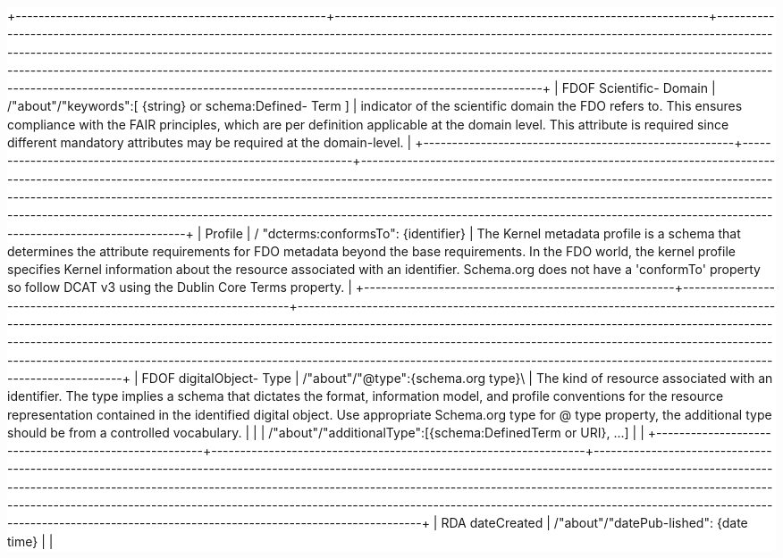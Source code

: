 +------------------------------------------------------+-----------------------------------------------------------------+----------------------------------------------------------------------------------------------------------------------------------------------------------------------------------------------------------------------------------------------------------------------------------------------------------------------------------------------------------------------------------------------------------------------------------------------------------------------------------------------------------------------+
| FDOF Scientific- Domain                              | /"about"/"keywords":\[ {string} or schema:Defined- Term \]      | indicator of the scientific domain the FDO refers to. This ensures compliance with the FAIR principles, which are per definition applicable at the domain level. This attribute is required since different mandatory attributes may be required at the domain-level.                                                                                                                                                                                                                                                |
+------------------------------------------------------+-----------------------------------------------------------------+----------------------------------------------------------------------------------------------------------------------------------------------------------------------------------------------------------------------------------------------------------------------------------------------------------------------------------------------------------------------------------------------------------------------------------------------------------------------------------------------------------------------+
| Profile                                              | / "dcterms:conformsTo": {identifier}                            | The Kernel metadata profile is a schema that determines the attribute requirements for FDO metadata beyond the base requirements. In the FDO world, the kernel profile specifies Kernel information about the resource associated with an identifier. Schema.org does not have a 'conformTo' property so follow DCAT v3 using the Dublin Core Terms property.                                                                                                                                                        |
+------------------------------------------------------+-----------------------------------------------------------------+----------------------------------------------------------------------------------------------------------------------------------------------------------------------------------------------------------------------------------------------------------------------------------------------------------------------------------------------------------------------------------------------------------------------------------------------------------------------------------------------------------------------+
| FDOF digitalObject- Type                             | /"about"/"@type":{schema.org type}\                             | The kind of resource associated with an identifier. The type implies a schema that dictates the format, information model, and profile conventions for the resource representation contained in the identified digital object. Use appropriate Schema.org type for @ type property, the additional type should be from a controlled vocabulary.                                                                                                                                                                      |
|                                                      | /"about"/"additionalType":\[{schema:DefinedTerm or URI}, \...\] |                                                                                                                                                                                                                                                                                                                                                                                                                                                                                                                      |
+------------------------------------------------------+-----------------------------------------------------------------+----------------------------------------------------------------------------------------------------------------------------------------------------------------------------------------------------------------------------------------------------------------------------------------------------------------------------------------------------------------------------------------------------------------------------------------------------------------------------------------------------------------------+
| RDA dateCreated                                      | /"about"/"datePub-lished": {date time}                          |                                                                                                                                                                                                                                                                                                                                                                                                                                                                                                                      |

[^1]: https://www.dublincore.org/resources/metadata-basics/
[^2]: [[https://docs.google.com/document/d/1OF49wTNVuv-6OXlNerhBTqVtHyc7jutTaUHjn6BZCs0]{.underline}][18]
[^4]: <https://b2share.eudat.eu>,
[^5]: https://en.wikipedia.org/wiki/HTTPRange-14
[^6]: https://www.loc.gov/cds/downloads/FRBR.PDF
[^7]: Weigel, T., Plale, B., Parsons, M., Zhou, G., Luo, Y., Schwardmann, U., Quick, R., Hellström, M., Kurakawa, K. (2018). RDA Recommendation on PID Kernel Information (Version 1). DOI: [10.15497/RDA00031][.]{.mark}
[^8]: [[https://www.w3.org/TR/dwbp/#metadata]{.underline}][19]
[^9]: https://www.w3.org/TR/2011/WD-html5-author-20110809/the-meta-element.html
[^10]: [[https://signposting.org/]{.underline}][20]
[^11]: <https://tools.ietf.org/html/rfc8288>
[^12]: <https://www.w3.org/TR/ldp/#ldpr-hdrs>
[^13]: <https://tools.ietf.org/html/rfc7231#section-4.3.2>
[^14]: [[https://www.w3.org/TR/ldp-bp/#use-case-2-providing-metadata-in-both-http-headers-and-html-body]{.underline}][21]
[^15]: https://project-open-data.cio.gov/v1.1/schema/catalog.json
[^16]: [[https://book.oceaninfohub.org/indexing/graphpub.html]{.underline}][22]
[^17]: https://docs.ogc.org/DRAFTS/20-004.html#sc_record-collection-overview
[^18]: https://www.w3.org/TR/dx-prof-conneg/#dfn-profile
[^19]: https://geonetwork-opensource.org/
[^20]: https://github.com/Esri/geoportal-server-catalog
[^21]: https://ckan.org/
[^22]: https://schema.org/ItemList
[^23]: https://www.sitemaps.org/protocol.html
[^24]: https://www.sitemaps.org/protocol.html#extending
[^25]: https://datatracker.ietf.org/doc/rfc9309/
[^26]: https://edisciplinas.usp.br/pluginfile.php/312607/mod_resource/content/1/ISO%20704.pdf
[^27]: PR-PIDProfileAttributes-2.0-20220608 ([[https://docs.google.com/document/d/1c2mZziq5pIPmLxMHLcYqlWrjYsc2ezGMXvp0E46iljo]{.underline}][23]); Bonino, Guizzardi, Sales 2022 ([[https://fairdigitalobjectframework.org/]{.underline}][24]), PR-KernelAtributues-2.0 ([[https://docs.google.com/document/d/1OF49wTNVuv-6OXlNerhBTqVtHyc7jutTaUHjn6BZCs0]{.underline}][18])
[^28]: https://doi.org/10.1007/s00799-005-0128-x
[^29]: https://www.ietf.org/archive/id/draft-kunze-ark-37.html#name-definition-of-identifier-2
[^30]: [[https://docs.google.com/document/d/1OF49wTNVuv-6OXlNerhBTqVtHyc7jutTaUHjn6BZCs0]{.underline}][18]
[^31]: based on D2.8 FAIR Semantics Recommendations, Third Iteration, H2020-INFRAEOSC-2018-4, https://doi.org/10.5281/zenodo.667
[^32]: https://www.w3.org/TR/2013/REC-prov-dm-20130430
[^33]: [[https://schema.org/]{.underline}][25]
[^34]: [[https://www.ecma-international.org/publications-and-standards/standards/ecma-404/]{.underline}][26]
[^35]: [[https://www.w3.org/TR/json-ld11/]{.underline}][27]
[^36]: https://www.w3.org/TR/json-ld11-framing/
[^37]: https://www.w3.org/TR/json-ld11/#keywords
[^38]: Bonino, Guizzardi, Sales 2022 ([[https://fairdigitalobjectframework.org/]{.underline}][24])
[^39]: https://schema.org/docs/full.html
[^40]: https://github.com/ESIPFed/science-on-schema.org/blob/master/guides/Dataset.md#bounding-boxes
[^41]: https://book.oceaninfohub.org/thematics/spatial/README.html#simple-geosparql-wkt
[^42]: https://github.com/ESIPFed/science-on-schema.org/blob/master/guides/Dataset.md#variables
[^43]: https://www.w3.org/TR/vocab-dcat-3/#Property:resource_qualified_relation
[^44]: https://github.com/ESIPFed/science-on-schema.org/blob/master/guides/Dataset.md#funding
[^45]: https://spdx.org/rdf/terms/
[^46]: https://spdx.org/rdf/spdx-terms-v2.1/classes/Checksum\_\_\_-238837136.html
[^47]: https://docs.google.com/document/d/1QVUR6vlp6s6LxZndMslym9pmM90rFUR6\_\_q3cuXSQf8/edit#heading=h.z337ya
[^48]: [https://www.w3.org/TR/dx-prof-conneg/]{.mark}
  [ISO 8601 date and time]: http://en.wikipedia.org/wiki/ISO_8601#Combined_date_and_time_representations
  [WGS 84]: http://en.wikipedia.org/wiki/World_Geodetic_System
  [1]: media/image2.png {width="6.184512248468941in" height="5.386510279965004in"}
  [2]: #metadata-content-requirements
  [3]: #serialization-of-cdif-metadata
  [Example D1. A JSON-LD metadata object embedded as a script in an HTML document.]: media/image1.png {width="4.208333333333333in" height="2.5520833333333335in"}
  [4]: media/image5.png {width="6.5in" height="3.763888888888889in"}
  [5]: https://www.iana.org/assignments/link-relations/link-relations.xhtml
  [6]: media/image4.png {width="4.354166666666667in" height="1.1979166666666667in"}
  [7]: media/image7.png {width="3.2031255468066493in" height="4.195169510061242in"}
  [**sdDatePublished**]: https://schema.org/sdDatePublished
  [**sdLicense**]: https://schema.org/sdLicense
  [**sdPublisher**]: https://schema.org/sdPublisher
  [8]: https://example.org/cdif-metadataSpec
  [9]: http://purl.org/dc/terms/
  [10]: http://resource.geosciml.org/classifier/ics/ischart/
  [11]: https://perio.do/en/
  [12]: https://n2t.net/
  [13]: https://repository.org/images/2423757.tif
  [14]: https://en.wikipedia.org/wiki/Robots.txt
  [15]: https://en.wikipedia.org/w/index.php?title=Robots.txt&action=edit&section=8
  [16]: media/image6.png {width="1.8679265091863517in" height="2.3671872265966756in"}
  [17]: media/image3.png {width="6.5in" height="1.5in"}
  [18]: https://docs.google.com/document/d/1OF49wTNVuv-6OXlNerhBTqVtHyc7jutTaUHjn6BZCs0/edit?usp=sharing
  [10.15497/RDA00031]: https://doi.org/10.15497/RDA00031
  [19]: https://www.w3.org/TR/dwbp/#metadata
  [20]: https://signposting.org/
  [21]: https://www.w3.org/TR/ldp-bp/#use-case-2-providing-metadata-in-both-http-headers-and-html-body
  [22]: https://book.oceaninfohub.org/indexing/graphpub.html
  [23]: https://docs.google.com/document/d/1c2mZziq5pIPmLxMHLcYqlWrjYsc2ezGMXvp0E46iljo
  [24]: https://fairdigitalobjectframework.org/
  [25]: https://schema.org/
  [26]: https://www.ecma-international.org/publications-and-standards/standards/ecma-404/
  [27]: https://www.w3.org/TR/json-ld11/